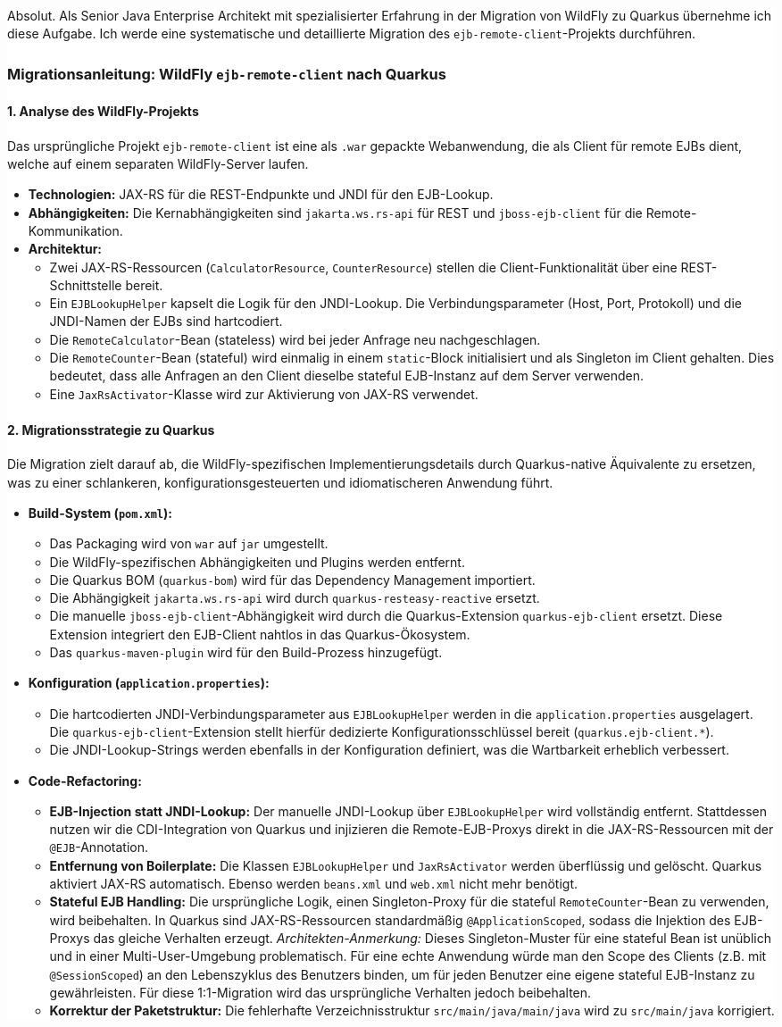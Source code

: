 Absolut. Als Senior Java Enterprise Architekt mit spezialisierter Erfahrung in der Migration von WildFly zu Quarkus übernehme ich diese Aufgabe. Ich werde eine systematische und detaillierte Migration des `ejb-remote-client`-Projekts durchführen.

### Migrationsanleitung: WildFly `ejb-remote-client` nach Quarkus

#### 1. Analyse des WildFly-Projekts

Das ursprüngliche Projekt `ejb-remote-client` ist eine als `.war` gepackte Webanwendung, die als Client für remote EJBs dient, welche auf einem separaten WildFly-Server laufen.

- **Technologien:** JAX-RS für die REST-Endpunkte und JNDI für den EJB-Lookup.
- **Abhängigkeiten:** Die Kernabhängigkeiten sind `jakarta.ws.rs-api` für REST und `jboss-ejb-client` für die Remote-Kommunikation.
- **Architektur:**
    - Zwei JAX-RS-Ressourcen (`CalculatorResource`, `CounterResource`) stellen die Client-Funktionalität über eine REST-Schnittstelle bereit.
    - Ein `EJBLookupHelper` kapselt die Logik für den JNDI-Lookup. Die Verbindungsparameter (Host, Port, Protokoll) und die JNDI-Namen der EJBs sind hartcodiert.
    - Die `RemoteCalculator`-Bean (stateless) wird bei jeder Anfrage neu nachgeschlagen.
    - Die `RemoteCounter`-Bean (stateful) wird einmalig in einem `static`-Block initialisiert und als Singleton im Client gehalten. Dies bedeutet, dass alle Anfragen an den Client dieselbe stateful EJB-Instanz auf dem Server verwenden.
    - Eine `JaxRsActivator`-Klasse wird zur Aktivierung von JAX-RS verwendet.

#### 2. Migrationsstrategie zu Quarkus

Die Migration zielt darauf ab, die WildFly-spezifischen Implementierungsdetails durch Quarkus-native Äquivalente zu ersetzen, was zu einer schlankeren, konfigurationsgesteuerten und idiomatischeren Anwendung führt.

- **Build-System (`pom.xml`):**
    - Das Packaging wird von `war` auf `jar` umgestellt.
    - Die WildFly-spezifischen Abhängigkeiten und Plugins werden entfernt.
    - Die Quarkus BOM (`quarkus-bom`) wird für das Dependency Management importiert.
    - Die Abhängigkeit `jakarta.ws.rs-api` wird durch `quarkus-resteasy-reactive` ersetzt.
    - Die manuelle `jboss-ejb-client`-Abhängigkeit wird durch die Quarkus-Extension `quarkus-ejb-client` ersetzt. Diese Extension integriert den EJB-Client nahtlos in das Quarkus-Ökosystem.
    - Das `quarkus-maven-plugin` wird für den Build-Prozess hinzugefügt.

- **Konfiguration (`application.properties`):**
    - Die hartcodierten JNDI-Verbindungsparameter aus `EJBLookupHelper` werden in die `application.properties` ausgelagert. Die `quarkus-ejb-client`-Extension stellt hierfür dedizierte Konfigurationsschlüssel bereit (`quarkus.ejb-client.*`).
    - Die JNDI-Lookup-Strings werden ebenfalls in der Konfiguration definiert, was die Wartbarkeit erheblich verbessert.

- **Code-Refactoring:**
    - **EJB-Injection statt JNDI-Lookup:** Der manuelle JNDI-Lookup über `EJBLookupHelper` wird vollständig entfernt. Stattdessen nutzen wir die CDI-Integration von Quarkus und injizieren die Remote-EJB-Proxys direkt in die JAX-RS-Ressourcen mit der `@EJB`-Annotation.
    - **Entfernung von Boilerplate:** Die Klassen `EJBLookupHelper` und `JaxRsActivator` werden überflüssig und gelöscht. Quarkus aktiviert JAX-RS automatisch. Ebenso werden `beans.xml` und `web.xml` nicht mehr benötigt.
    - **Stateful EJB Handling:** Die ursprüngliche Logik, einen Singleton-Proxy für die stateful `RemoteCounter`-Bean zu verwenden, wird beibehalten. In Quarkus sind JAX-RS-Ressourcen standardmäßig `@ApplicationScoped`, sodass die Injektion des EJB-Proxys das gleiche Verhalten erzeugt.
      *Architekten-Anmerkung:* Dieses Singleton-Muster für eine stateful Bean ist unüblich und in einer Multi-User-Umgebung problematisch. Für eine echte Anwendung würde man den Scope des Clients (z.B. mit `@SessionScoped`) an den Lebenszyklus des Benutzers binden, um für jeden Benutzer eine eigene stateful EJB-Instanz zu gewährleisten. Für diese 1:1-Migration wird das ursprüngliche Verhalten jedoch beibehalten.
    - **Korrektur der Paketstruktur:** Die fehlerhafte Verzeichnisstruktur `src/main/java/main/java` wird zu `src/main/java` korrigiert.
